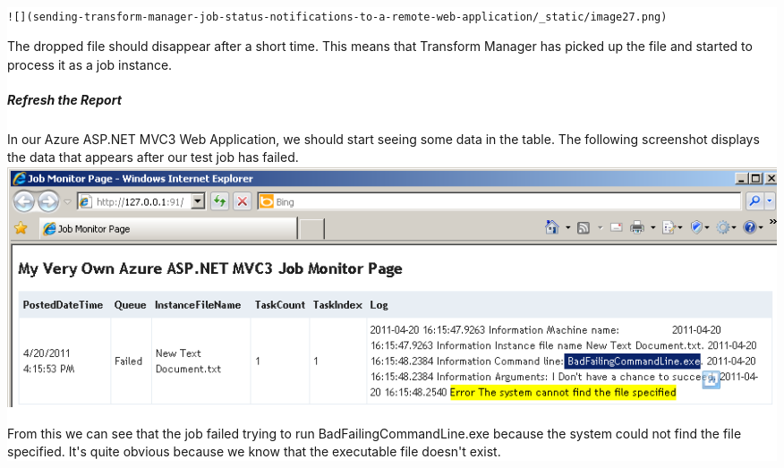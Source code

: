     ![](sending-transform-manager-job-status-notifications-to-a-remote-web-application/_static/image27.png)

The dropped file should disappear after a short time. This means that Transform Manager has picked up the file and started to process it as a job instance.

##### Refresh the Report

In our Azure ASP.NET MVC3 Web Application, we should start seeing some data in the table. The following screenshot displays the data that appears after our test job has failed.  
![](sending-transform-manager-job-status-notifications-to-a-remote-web-application/_static/image28.png)

From this we can see that the job failed trying to run BadFailingCommandLine.exe because the system could not find the file specified. It's quite obvious because we know that the executable file doesn't exist.
